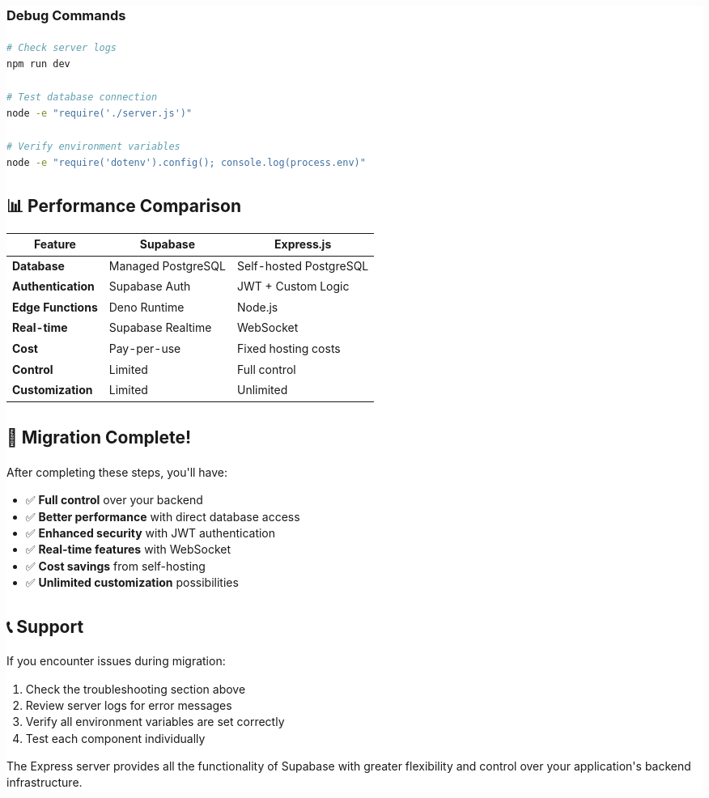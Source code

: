 ### Debug Commands

```bash
# Check server logs
npm run dev

# Test database connection
node -e "require('./server.js')"

# Verify environment variables
node -e "require('dotenv').config(); console.log(process.env)"
```

## 📊 Performance Comparison

| Feature            | Supabase           | Express.js             |
| ------------------ | ------------------ | ---------------------- |
| **Database**       | Managed PostgreSQL | Self-hosted PostgreSQL |
| **Authentication** | Supabase Auth      | JWT + Custom Logic     |
| **Edge Functions** | Deno Runtime       | Node.js                |
| **Real-time**      | Supabase Realtime  | WebSocket              |
| **Cost**           | Pay-per-use        | Fixed hosting costs    |
| **Control**        | Limited            | Full control           |
| **Customization**  | Limited            | Unlimited              |

## 🎉 Migration Complete!

After completing these steps, you'll have:

- ✅ **Full control** over your backend
- ✅ **Better performance** with direct database access
- ✅ **Enhanced security** with JWT authentication
- ✅ **Real-time features** with WebSocket
- ✅ **Cost savings** from self-hosting
- ✅ **Unlimited customization** possibilities

## 📞 Support

If you encounter issues during migration:

1. Check the troubleshooting section above
2. Review server logs for error messages
3. Verify all environment variables are set correctly
4. Test each component individually

The Express server provides all the functionality of Supabase with greater flexibility and control over your application's backend infrastructure.
